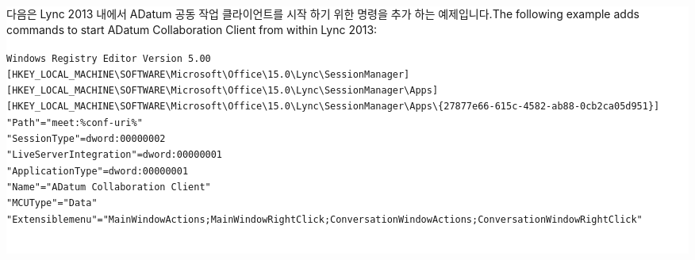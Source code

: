 
<span data-ttu-id="3cef8-219">다음은 Lync 2013 내에서 ADatum 공동 작업 클라이언트를 시작 하기 위한 명령을 추가 하는 예제입니다.</span><span class="sxs-lookup"><span data-stu-id="3cef8-219">The following example adds commands to start ADatum Collaboration Client from within Lync 2013:</span></span>

    Windows Registry Editor Version 5.00
    [HKEY_LOCAL_MACHINE\SOFTWARE\Microsoft\Office\15.0\Lync\SessionManager]
    [HKEY_LOCAL_MACHINE\SOFTWARE\Microsoft\Office\15.0\Lync\SessionManager\Apps]
    [HKEY_LOCAL_MACHINE\SOFTWARE\Microsoft\Office\15.0\Lync\SessionManager\Apps\{27877e66-615c-4582-ab88-0cb2ca05d951}]
    "Path"="meet:%conf-uri%"
    "SessionType"=dword:00000002
    "LiveServerIntegration"=dword:00000001
    "ApplicationType"=dword:00000001
    "Name"="ADatum Collaboration Client"
    "MCUType"="Data"
    "Extensiblemenu"="MainWindowActions;MainWindowRightClick;ConversationWindowActions;ConversationWindowRightClick"

</div>

</div>

<span> </span>

</div>

</div>

</div>

